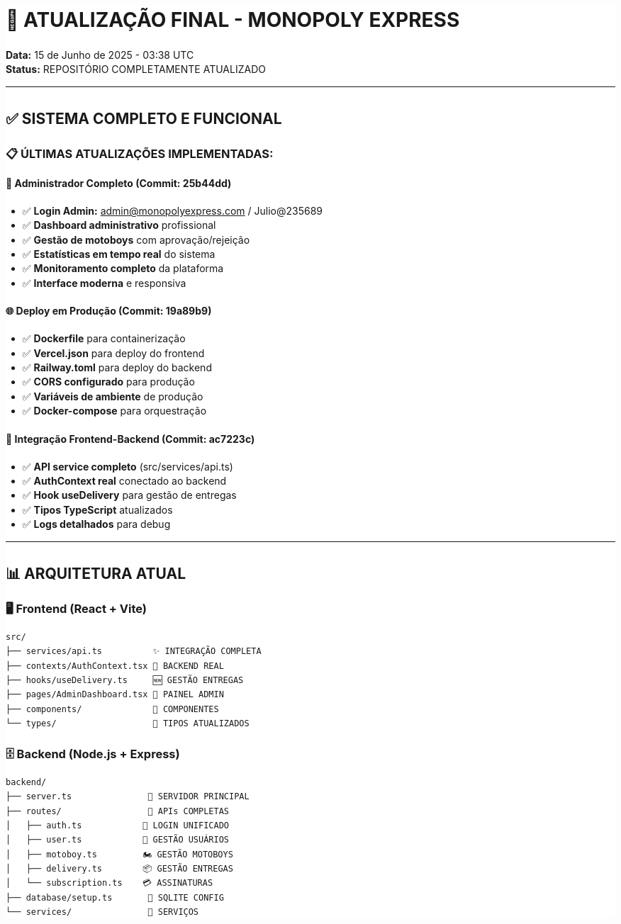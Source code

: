 # 🚀 ATUALIZAÇÃO FINAL - MONOPOLY EXPRESS

**Data:** 15 de Junho de 2025 - 03:38 UTC  
**Status:** REPOSITÓRIO COMPLETAMENTE ATUALIZADO

---

## ✅ **SISTEMA COMPLETO E FUNCIONAL**

### 📋 **ÚLTIMAS ATUALIZAÇÕES IMPLEMENTADAS:**

#### 👑 **Administrador Completo** (Commit: 25b44dd)
- ✅ **Login Admin:** admin@monopolyexpress.com / Julio@235689
- ✅ **Dashboard administrativo** profissional
- ✅ **Gestão de motoboys** com aprovação/rejeição
- ✅ **Estatísticas em tempo real** do sistema
- ✅ **Monitoramento completo** da plataforma
- ✅ **Interface moderna** e responsiva

#### 🌐 **Deploy em Produção** (Commit: 19a89b9)
- ✅ **Dockerfile** para containerização
- ✅ **Vercel.json** para deploy do frontend
- ✅ **Railway.toml** para deploy do backend
- ✅ **CORS configurado** para produção
- ✅ **Variáveis de ambiente** de produção
- ✅ **Docker-compose** para orquestração

#### 🔗 **Integração Frontend-Backend** (Commit: ac7223c)
- ✅ **API service completo** (src/services/api.ts)
- ✅ **AuthContext real** conectado ao backend
- ✅ **Hook useDelivery** para gestão de entregas
- ✅ **Tipos TypeScript** atualizados
- ✅ **Logs detalhados** para debug

---

## 📊 **ARQUITETURA ATUAL**

### 🖥️ **Frontend (React + Vite)**
```
src/
├── services/api.ts          ✨ INTEGRAÇÃO COMPLETA
├── contexts/AuthContext.tsx 🔄 BACKEND REAL
├── hooks/useDelivery.ts     🆕 GESTÃO ENTREGAS
├── pages/AdminDashboard.tsx 👑 PAINEL ADMIN
├── components/              🎨 COMPONENTES
└── types/                   📝 TIPOS ATUALIZADOS
```

### 🗄️ **Backend (Node.js + Express)**
```
backend/
├── server.ts               🚀 SERVIDOR PRINCIPAL
├── routes/                 📡 APIs COMPLETAS
│   ├── auth.ts            🔐 LOGIN UNIFICADO
│   ├── user.ts            👤 GESTÃO USUÁRIOS
│   ├── motoboy.ts         🏍️ GESTÃO MOTOBOYS
│   ├── delivery.ts        📦 GESTÃO ENTREGAS
│   └── subscription.ts    💳 ASSINATURAS
├── database/setup.ts       💾 SQLITE CONFIG
└── services/               🔧 SERVIÇOS
```